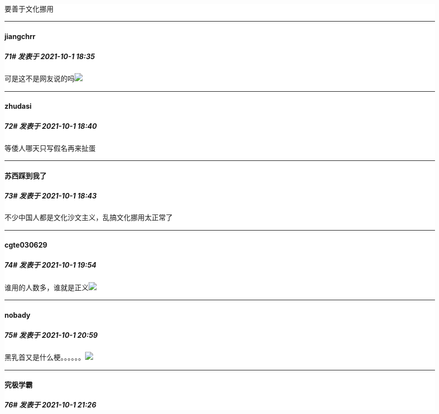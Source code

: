 
要善于文化挪用


*****

####  jiangchrr  
##### 71#       发表于 2021-10-1 18:35


可是这不是网友说的吗<img src="https://static.saraba1st.com/image/smiley/face2017/055.png" referrerpolicy="no-referrer">


*****

####  zhudasi  
##### 72#       发表于 2021-10-1 18:40


等倭人哪天只写假名再来扯蛋


*****

####  苏西踩到我了  
##### 73#       发表于 2021-10-1 18:43


不少中国人都是文化沙文主义，乱搞文化挪用太正常了




*****

####  cgte030629  
##### 74#       发表于 2021-10-1 19:54


谁用的人数多，谁就是正义<img src="https://static.saraba1st.com/image/smiley/face2017/067.png" referrerpolicy="no-referrer">




*****

####  nobady  
##### 75#       发表于 2021-10-1 20:59


黑乳首又是什么梗。。。。。。<img src="https://static.saraba1st.com/image/smiley/face2017/117.png" referrerpolicy="no-referrer">




*****

####  究极学霸  
##### 76#       发表于 2021-10-1 21:26
